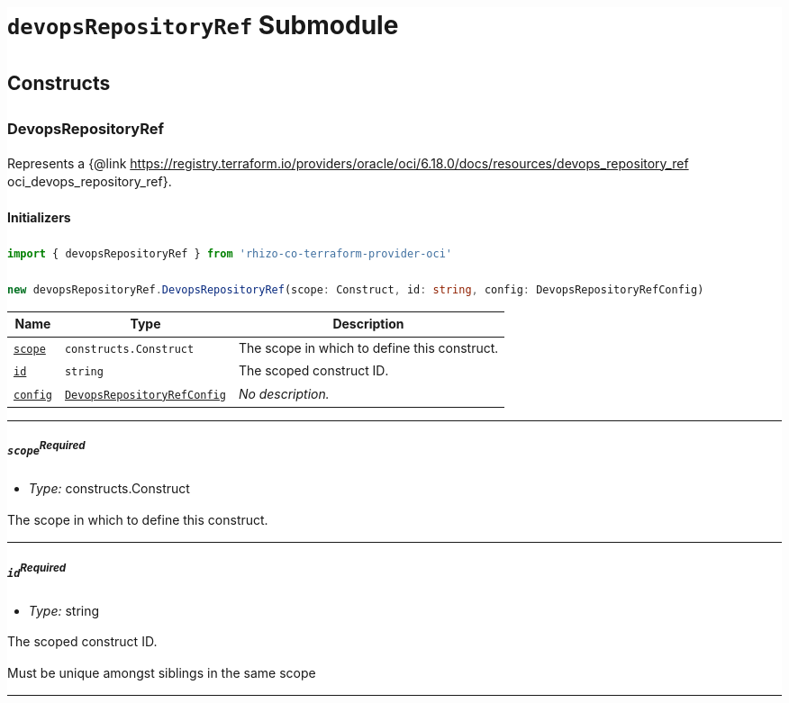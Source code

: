 # `devopsRepositoryRef` Submodule <a name="`devopsRepositoryRef` Submodule" id="rhizo-co-terraform-provider-oci.devopsRepositoryRef"></a>

## Constructs <a name="Constructs" id="Constructs"></a>

### DevopsRepositoryRef <a name="DevopsRepositoryRef" id="rhizo-co-terraform-provider-oci.devopsRepositoryRef.DevopsRepositoryRef"></a>

Represents a {@link https://registry.terraform.io/providers/oracle/oci/6.18.0/docs/resources/devops_repository_ref oci_devops_repository_ref}.

#### Initializers <a name="Initializers" id="rhizo-co-terraform-provider-oci.devopsRepositoryRef.DevopsRepositoryRef.Initializer"></a>

```typescript
import { devopsRepositoryRef } from 'rhizo-co-terraform-provider-oci'

new devopsRepositoryRef.DevopsRepositoryRef(scope: Construct, id: string, config: DevopsRepositoryRefConfig)
```

| **Name** | **Type** | **Description** |
| --- | --- | --- |
| <code><a href="#rhizo-co-terraform-provider-oci.devopsRepositoryRef.DevopsRepositoryRef.Initializer.parameter.scope">scope</a></code> | <code>constructs.Construct</code> | The scope in which to define this construct. |
| <code><a href="#rhizo-co-terraform-provider-oci.devopsRepositoryRef.DevopsRepositoryRef.Initializer.parameter.id">id</a></code> | <code>string</code> | The scoped construct ID. |
| <code><a href="#rhizo-co-terraform-provider-oci.devopsRepositoryRef.DevopsRepositoryRef.Initializer.parameter.config">config</a></code> | <code><a href="#rhizo-co-terraform-provider-oci.devopsRepositoryRef.DevopsRepositoryRefConfig">DevopsRepositoryRefConfig</a></code> | *No description.* |

---

##### `scope`<sup>Required</sup> <a name="scope" id="rhizo-co-terraform-provider-oci.devopsRepositoryRef.DevopsRepositoryRef.Initializer.parameter.scope"></a>

- *Type:* constructs.Construct

The scope in which to define this construct.

---

##### `id`<sup>Required</sup> <a name="id" id="rhizo-co-terraform-provider-oci.devopsRepositoryRef.DevopsRepositoryRef.Initializer.parameter.id"></a>

- *Type:* string

The scoped construct ID.

Must be unique amongst siblings in the same scope

---